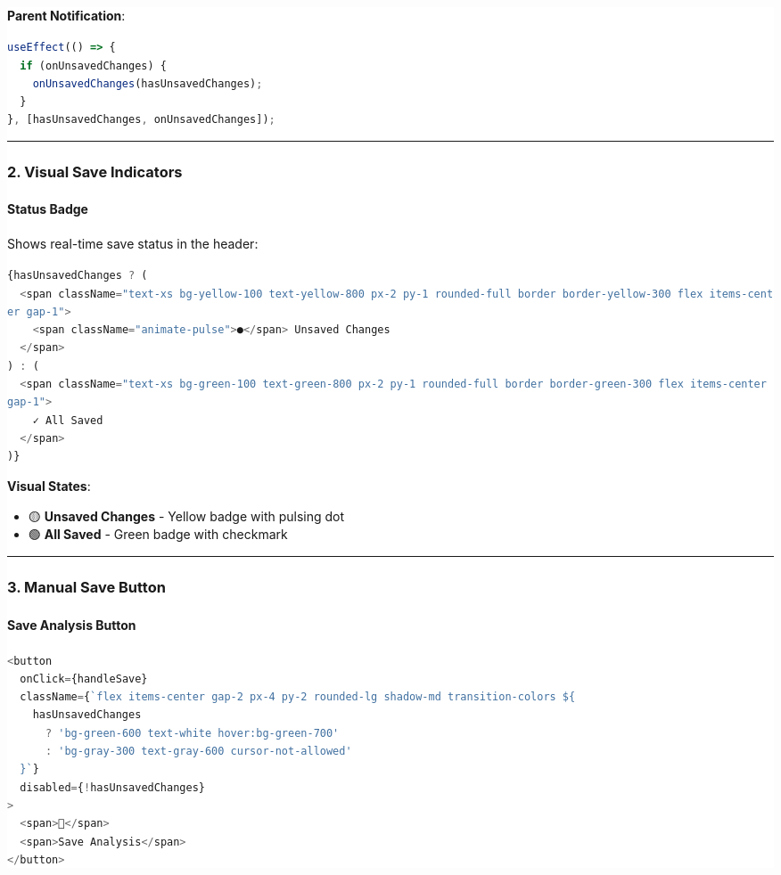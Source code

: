 **Parent Notification**:
```typescript
useEffect(() => {
  if (onUnsavedChanges) {
    onUnsavedChanges(hasUnsavedChanges);
  }
}, [hasUnsavedChanges, onUnsavedChanges]);
```

---

### 2. Visual Save Indicators

#### Status Badge
Shows real-time save status in the header:

```typescript
{hasUnsavedChanges ? (
  <span className="text-xs bg-yellow-100 text-yellow-800 px-2 py-1 rounded-full border border-yellow-300 flex items-center gap-1">
    <span className="animate-pulse">●</span> Unsaved Changes
  </span>
) : (
  <span className="text-xs bg-green-100 text-green-800 px-2 py-1 rounded-full border border-green-300 flex items-center gap-1">
    ✓ All Saved
  </span>
)}
```

**Visual States**:
- 🟡 **Unsaved Changes** - Yellow badge with pulsing dot
- 🟢 **All Saved** - Green badge with checkmark

---

### 3. Manual Save Button

#### Save Analysis Button
```typescript
<button
  onClick={handleSave}
  className={`flex items-center gap-2 px-4 py-2 rounded-lg shadow-md transition-colors ${
    hasUnsavedChanges
      ? 'bg-green-600 text-white hover:bg-green-700'
      : 'bg-gray-300 text-gray-600 cursor-not-allowed'
  }`}
  disabled={!hasUnsavedChanges}
>
  <span>💾</span>
  <span>Save Analysis</span>
</button>
```
